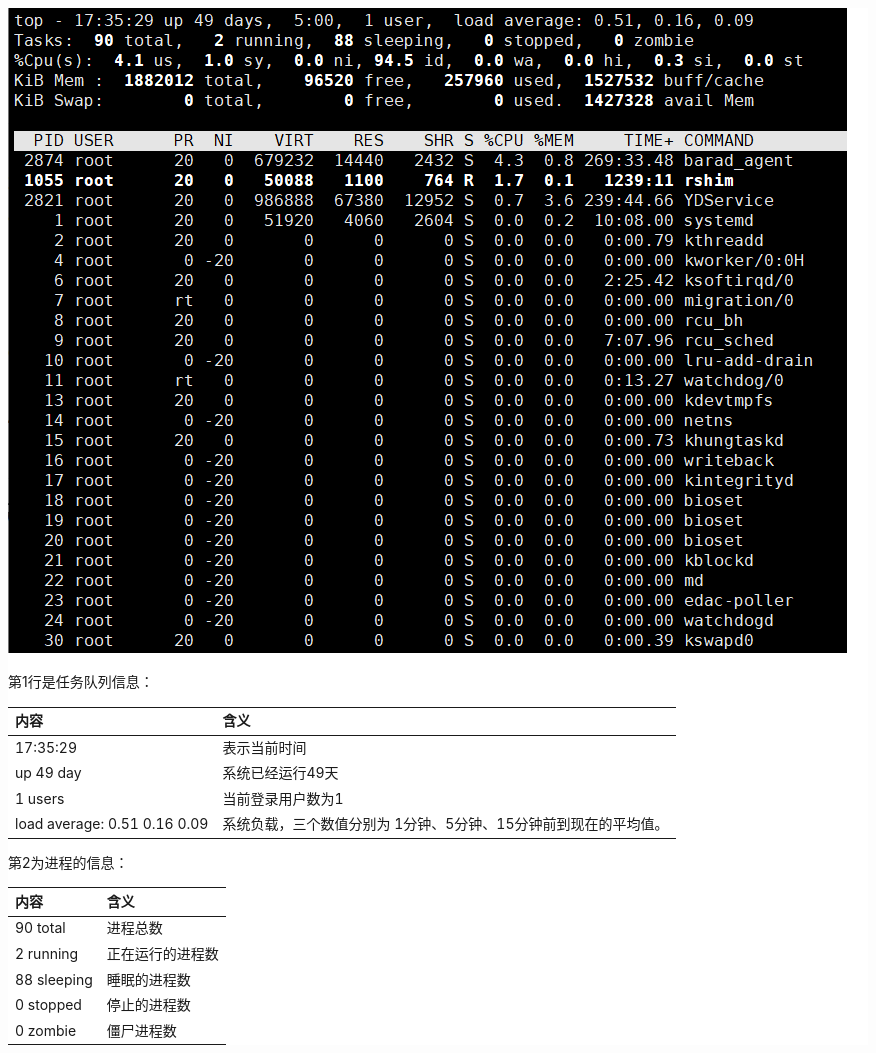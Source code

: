 ![QQ截图20211017173543](Image/QQ截图20211017173543.png)

第1行是任务队列信息：

| 内容                         | 含义                                                         |
| :--------------------------- | :----------------------------------------------------------- |
| 17:35:29                     | 表示当前时间                                                 |
| up 49 day                    | 系统已经运行49天                                             |
| 1 users                      | 当前登录用户数为1                                            |
| load average: 0.51 0.16 0.09 | 系统负载，三个数值分别为 1分钟、5分钟、15分钟前到现在的平均值。 |

第2为进程的信息：

| 内容        | 含义             |
| :---------- | :--------------- |
| 90 total    | 进程总数         |
| 2 running   | 正在运行的进程数 |
| 88 sleeping | 睡眠的进程数     |
| 0 stopped   | 停止的进程数     |
| 0 zombie    | 僵尸进程数       |
